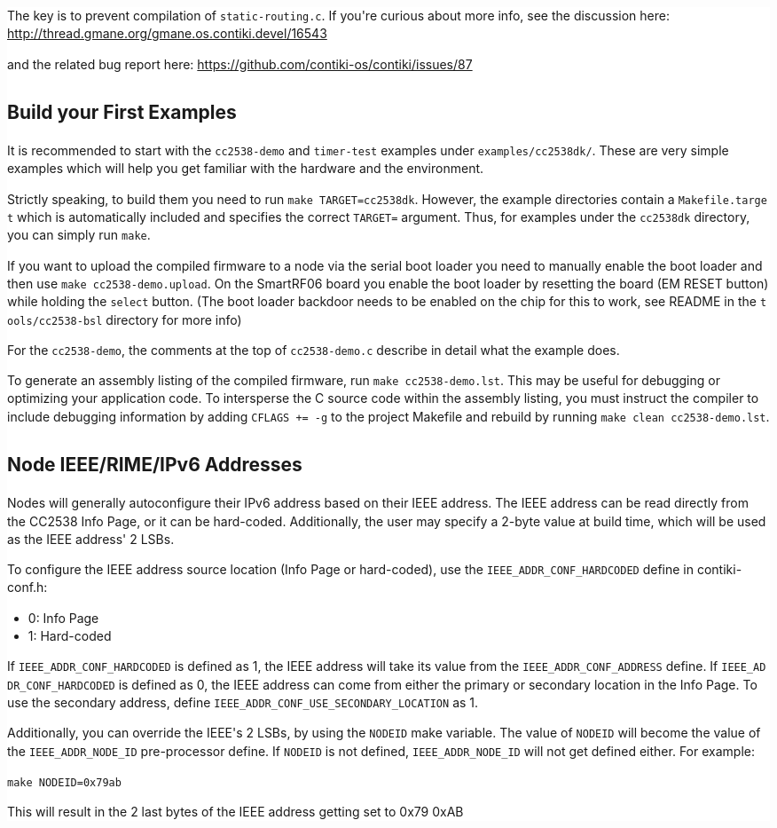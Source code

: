 The key is to prevent compilation of `static-routing.c`. If you're curious about more info, see the discussion here:
<http://thread.gmane.org/gmane.os.contiki.devel/16543>

and the related bug report here:
<https://github.com/contiki-os/contiki/issues/87>

Build your First Examples
-------------------------
It is recommended to start with the `cc2538-demo` and `timer-test` examples under `examples/cc2538dk/`. These are very simple examples which will help you get familiar with the hardware and the environment.

Strictly speaking, to build them you need to run `make TARGET=cc2538dk`. However, the example directories contain a `Makefile.target` which is automatically included and specifies the correct `TARGET=` argument. Thus, for examples under the `cc2538dk` directory, you can simply run `make`.

If you want to upload the compiled firmware to a node via the serial boot loader you need to manually enable the boot loader and then use `make cc2538-demo.upload`. On the SmartRF06 board you enable the boot loader by resetting the board (EM RESET button) while holding the `select` button. (The boot loader backdoor needs to be enabled on the chip for this to work, see README in the `tools/cc2538-bsl` directory for more info)

For the `cc2538-demo`, the comments at the top of `cc2538-demo.c` describe in detail what the example does.

To generate an assembly listing of the compiled firmware, run `make cc2538-demo.lst`. This may be useful for debugging or optimizing your application code. To intersperse the C source code within the assembly listing, you must instruct the compiler to include debugging information by adding `CFLAGS += -g` to the project Makefile and rebuild by running `make clean cc2538-demo.lst`.

Node IEEE/RIME/IPv6 Addresses
-----------------------------

Nodes will generally autoconfigure their IPv6 address based on their IEEE address. The IEEE address can be read directly from the CC2538 Info Page, or it can be hard-coded. Additionally, the user may specify a 2-byte value at build time, which will be used as the IEEE address' 2 LSBs.

To configure the IEEE address source location (Info Page or hard-coded), use the `IEEE_ADDR_CONF_HARDCODED` define in contiki-conf.h:

* 0: Info Page
* 1: Hard-coded

If `IEEE_ADDR_CONF_HARDCODED` is defined as 1, the IEEE address will take its value from the `IEEE_ADDR_CONF_ADDRESS` define. If `IEEE_ADDR_CONF_HARDCODED` is defined as 0, the IEEE address can come from either the primary or secondary location in the Info Page. To use the secondary address, define `IEEE_ADDR_CONF_USE_SECONDARY_LOCATION` as 1.

Additionally, you can override the IEEE's 2 LSBs, by using the `NODEID` make variable. The value of `NODEID` will become the value of the `IEEE_ADDR_NODE_ID` pre-processor define. If `NODEID` is not defined, `IEEE_ADDR_NODE_ID` will not get defined either. For example:

    make NODEID=0x79ab

This will result in the 2 last bytes of the IEEE address getting set to 0x79 0xAB
